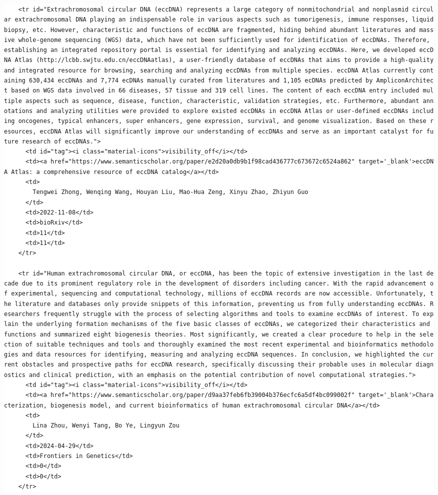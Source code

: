         <tr id="Extrachromosomal circular DNA (eccDNA) represents a large category of nonmitochondrial and nonplasmid circular extrachromosomal DNA playing an indispensable role in various aspects such as tumorigenesis, immune responses, liquid biopsy, etc. However, characteristic and functions of eccDNA are fragmented, hiding behind abundant literatures and massive whole-genome sequencing (WGS) data, which have not been sufficiently used for identification of eccDNAs. Therefore, establishing an integrated repository portal is essential for identifying and analyzing eccDNAs. Here, we developed eccDNA Atlas (http://lcbb.swjtu.edu.cn/eccDNAatlas), a user-friendly database of eccDNAs that aims to provide a high-quality and integrated resource for browsing, searching and analyzing eccDNAs from multiple species. eccDNA Atlas currently containing 630,434 eccDNAs and 7,774 ecDNAs manually curated from literatures and 1,105 ecDNAs predicted by AmpliconArchitect based on WGS data involved in 66 diseases, 57 tissue and 319 cell lines. The content of each eccDNA entry included multiple aspects such as sequence, disease, function, characteristic, validation strategies, etc. Furthermore, abundant annotations and analyzing utilities were provided to explore existed eccDNAs in eccDNA Atlas or user-defined eccDNAs including oncogenes, typical enhancers, super enhancers, gene expression, survival, and genome visualization. Based on these resources, eccDNA Atlas will significantly improve our understanding of eccDNAs and serve as an important catalyst for future research of eccDNAs.">
          <td id="tag"><i class="material-icons">visibility_off</i></td>
          <td><a href="https://www.semanticscholar.org/paper/e2d20a0db9b1f98cad436777c673672c6524a862" target='_blank'>eccDNA Atlas: a comprehensive resource of eccDNA catalog</a></td>
          <td>
            Tengwei Zhong, Wenqing Wang, Houyan Liu, Mao-Hua Zeng, Xinyu Zhao, Zhiyun Guo
          </td>
          <td>2022-11-08</td>
          <td>bioRxiv</td>
          <td>11</td>
          <td>11</td>
        </tr>
    
        <tr id="Human extrachromosomal circular DNA, or eccDNA, has been the topic of extensive investigation in the last decade due to its prominent regulatory role in the development of disorders including cancer. With the rapid advancement of experimental, sequencing and computational technology, millions of eccDNA records are now accessible. Unfortunately, the literature and databases only provide snippets of this information, preventing us from fully understanding eccDNAs. Researchers frequently struggle with the process of selecting algorithms and tools to examine eccDNAs of interest. To explain the underlying formation mechanisms of the five basic classes of eccDNAs, we categorized their characteristics and functions and summarized eight biogenesis theories. Most significantly, we created a clear procedure to help in the selection of suitable techniques and tools and thoroughly examined the most recent experimental and bioinformatics methodologies and data resources for identifying, measuring and analyzing eccDNA sequences. In conclusion, we highlighted the current obstacles and prospective paths for eccDNA research, specifically discussing their probable uses in molecular diagnostics and clinical prediction, with an emphasis on the potential contribution of novel computational strategies.">
          <td id="tag"><i class="material-icons">visibility_off</i></td>
          <td><a href="https://www.semanticscholar.org/paper/d9aa37feb6fb39004b376ecfc6a5df4bc099002f" target='_blank'>Characterization, biogenesis model, and current bioinformatics of human extrachromosomal circular DNA</a></td>
          <td>
            Lina Zhou, Wenyi Tang, Bo Ye, Lingyun Zou
          </td>
          <td>2024-04-29</td>
          <td>Frontiers in Genetics</td>
          <td>0</td>
          <td>0</td>
        </tr>
    